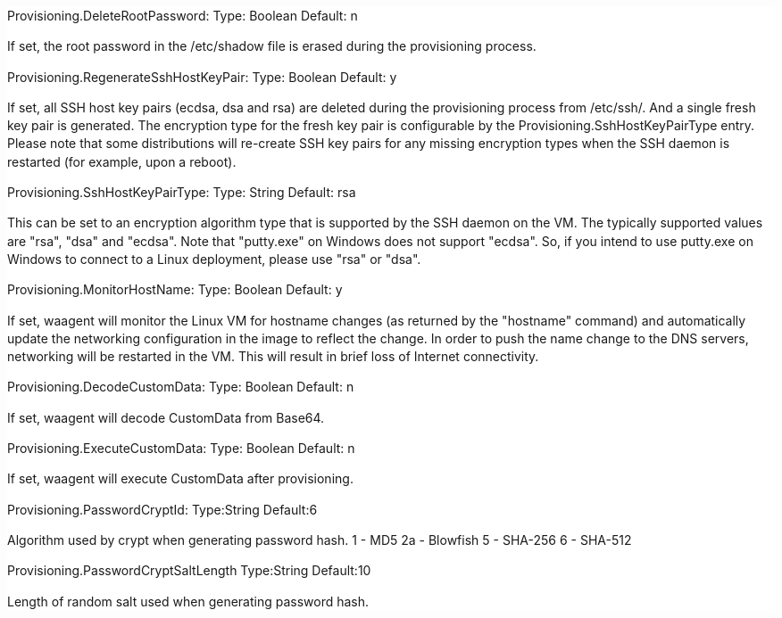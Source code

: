 Provisioning.DeleteRootPassword:
Type: Boolean Default: n

If set, the root password in the /etc/shadow file is erased during the
provisioning process.

Provisioning.RegenerateSshHostKeyPair:
Type: Boolean Default: y

If set, all SSH host key pairs (ecdsa, dsa and rsa) are deleted during the
provisioning process from /etc/ssh/. And a single fresh key pair is generated.
The encryption type for the fresh key pair is configurable by the
Provisioning.SshHostKeyPairType entry. Please note that some distributions will
re-create SSH key pairs for any missing encryption types when the SSH daemon is
restarted (for example, upon a reboot).

Provisioning.SshHostKeyPairType:
Type: String Default: rsa

This can be set to an encryption algorithm type that is supported by the SSH
daemon on the VM. The typically supported values are "rsa", "dsa" and "ecdsa".
Note that "putty.exe" on Windows does not support "ecdsa". So, if you intend to
use putty.exe on Windows to connect to a Linux deployment, please use "rsa" or
"dsa".

Provisioning.MonitorHostName:
Type: Boolean Default: y

If set, waagent will monitor the Linux VM for hostname changes (as returned by
the "hostname" command) and automatically update the networking configuration in
the image to reflect the change. In order to push the name change to the DNS
servers, networking will be restarted in the VM. This will result in brief loss
of Internet connectivity.

Provisioning.DecodeCustomData:
Type: Boolean Default: n

If set, waagent will decode CustomData from Base64.

Provisioning.ExecuteCustomData:
Type: Boolean Default: n

If set, waagent will execute CustomData after provisioning.

Provisioning.PasswordCryptId:
Type:String Default:6

Algorithm used by crypt when generating password hash.
    1 - MD5
    2a - Blowfish
    5 - SHA-256
    6 - SHA-512

Provisioning.PasswordCryptSaltLength
Type:String Default:10

Length of random salt used when generating password hash.
